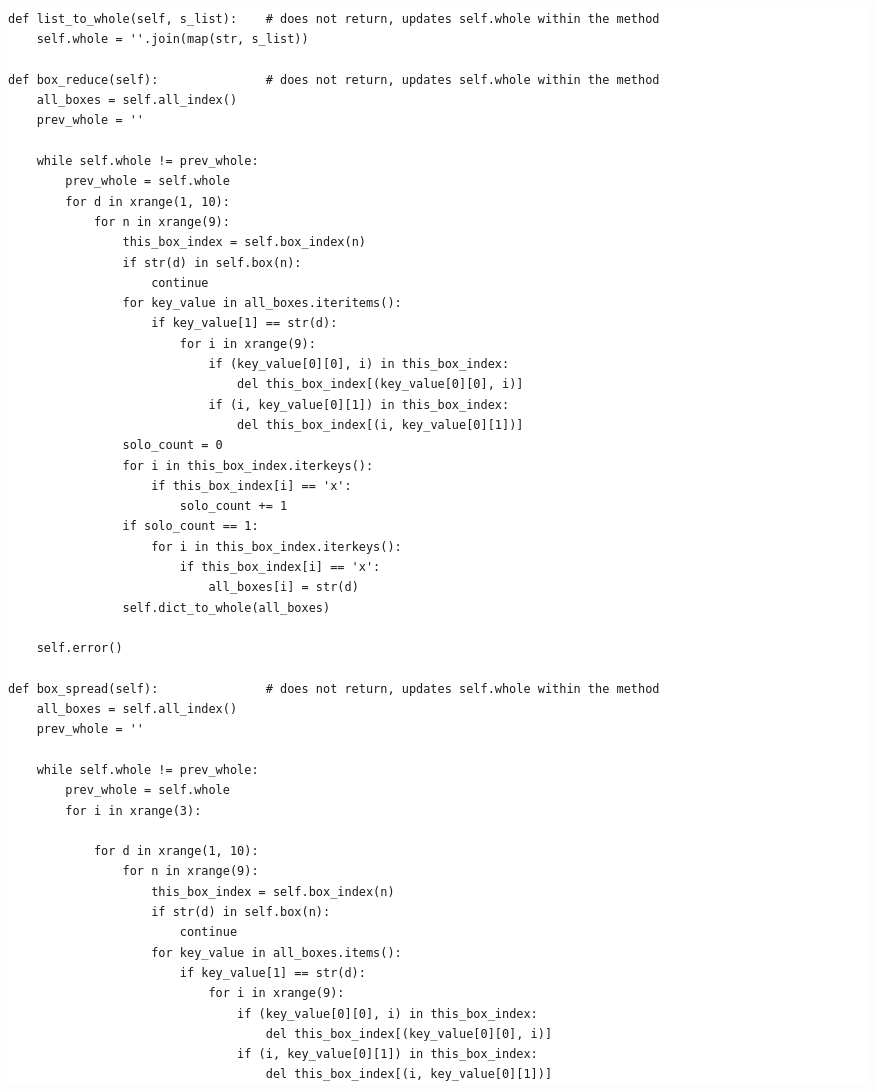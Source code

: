 	def list_to_whole(self, s_list):	# does not return, updates self.whole within the method
		self.whole = ''.join(map(str, s_list))
	
	def box_reduce(self):				# does not return, updates self.whole within the method
		all_boxes = self.all_index()		
		prev_whole = ''
		
		while self.whole != prev_whole:
			prev_whole = self.whole
			for d in xrange(1, 10):
				for n in xrange(9):
					this_box_index = self.box_index(n)
					if str(d) in self.box(n):
						continue
					for key_value in all_boxes.iteritems():
						if key_value[1] == str(d):
							for i in xrange(9):
								if (key_value[0][0], i) in this_box_index:
									del this_box_index[(key_value[0][0], i)]
								if (i, key_value[0][1]) in this_box_index:
									del this_box_index[(i, key_value[0][1])]
					solo_count = 0
					for i in this_box_index.iterkeys():
						if this_box_index[i] == 'x':
							solo_count += 1
					if solo_count == 1:
						for i in this_box_index.iterkeys():
							if this_box_index[i] == 'x':
								all_boxes[i] = str(d)
					self.dict_to_whole(all_boxes)
			
		self.error()
	
	def box_spread(self):				# does not return, updates self.whole within the method
		all_boxes = self.all_index()		
		prev_whole = ''
		
		while self.whole != prev_whole:
			prev_whole = self.whole
			for i in xrange(3):
				
				for d in xrange(1, 10):
					for n in xrange(9):
						this_box_index = self.box_index(n)
						if str(d) in self.box(n):
							continue
						for key_value in all_boxes.items():
							if key_value[1] == str(d):
								for i in xrange(9):
									if (key_value[0][0], i) in this_box_index:
										del this_box_index[(key_value[0][0], i)]
									if (i, key_value[0][1]) in this_box_index:
										del this_box_index[(i, key_value[0][1])]
					